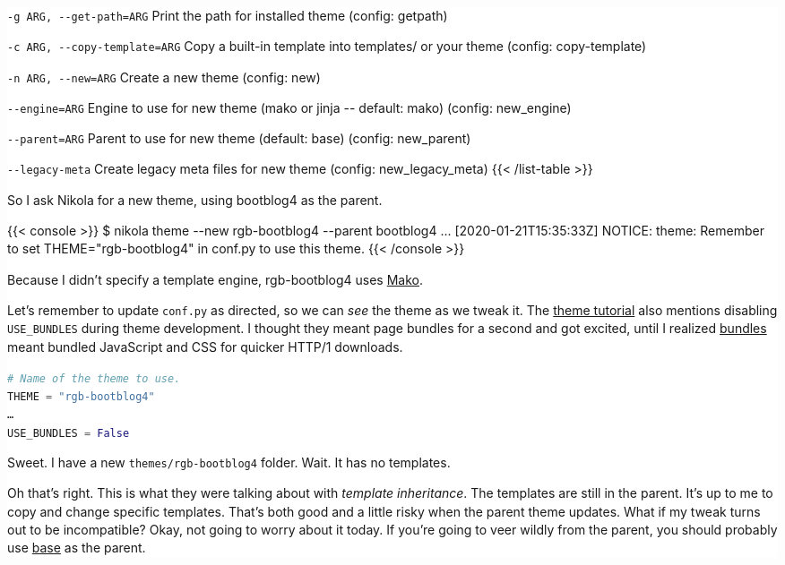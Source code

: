 `-g ARG, --get-path=ARG`
Print the path for installed theme (config: getpath)

`-c ARG, --copy-template=ARG`
Copy a built-in template into templates/ or your theme (config: copy-template)

`-n ARG, --new=ARG`
Create a new theme (config: new)

`--engine=ARG`
Engine to use for new theme (mako or jinja -- default: mako) (config: new_engine)

`--parent=ARG`
Parent to use for new theme (default: base) (config: new_parent)

`--legacy-meta`
Create legacy meta files for new theme (config: new_legacy_meta)
{{< /list-table >}}

So I ask Nikola for a new theme, using bootblog4 as the parent.

{{< console >}}
$ nikola theme --new rgb-bootblog4 --parent bootblog4
...
[2020-01-21T15:35:33Z] NOTICE: theme: Remember to set THEME="rgb-bootblog4" in conf.py to use this theme.
{{< /console >}}

Because I didn’t specify a template engine, rgb-bootblog4 uses
[Mako](https://www.makotemplates.org/).

Let’s remember to update `conf.py` as directed, so we can *see* the
theme as we tweak it. The [theme
tutorial](https://getnikola.com/creating-a-theme.html) also mentions
disabling `USE_BUNDLES` during theme development. I thought they meant
page bundles for a second and got excited, until I realized
[bundles](https://getnikola.com/creating-a-theme.html#bundles) meant
bundled JavaScript and CSS for quicker HTTP/1 downloads.

``` python
# Name of the theme to use.
THEME = "rgb-bootblog4"
…
USE_BUNDLES = False
```

Sweet. I have a new `themes/rgb-bootblog4` folder. Wait. It has no
templates.

Oh that’s right. This is what they were talking about with *template
inheritance*. The templates are still in the parent. It’s up to me to
copy and change specific templates. That’s both good and a little risky
when the parent theme updates. What if my tweak turns out to be
incompatible? Okay, not going to worry about it today. If you’re going
to veer wildly from the parent, you should probably use
[base](https://themes.getnikola.com/v8/base/) as the parent.
